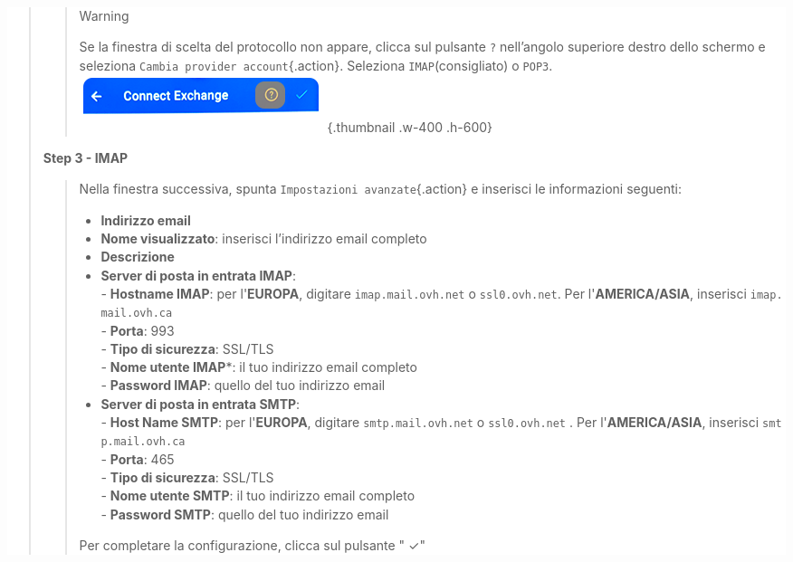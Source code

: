 >> > [!warning]
>> >
>> > Se la finestra di scelta del protocollo non appare, clicca sul pulsante `?` nell’angolo superiore destro dello schermo e seleziona `Cambia provider account`{.action}. Seleziona `IMAP`(consigliato) o `POP3`.<br>
>> > ![outlook android](images/outlook-app-android-add-step021.png){.thumbnail .w-400 .h-600}
>>
> **Step 3 - IMAP**
>>
>> Nella finestra successiva, spunta `Impostazioni avanzate`{.action} e inserisci le informazioni seguenti:
>>
>> - **Indirizzo email**
>> - **Nome visualizzato**: inserisci l’indirizzo email completo
>> - **Descrizione**
>> - **Server di posta in entrata IMAP**:<br>- **Hostname IMAP**: per l'**EUROPA**, digitare `imap.mail.ovh.net` o `ssl0.ovh.net`. Per l'**AMERICA/ASIA**, inserisci `imap.mail.ovh.ca`<br>- **Porta**: 993<br>- **Tipo di sicurezza**: SSL/TLS<br>- **Nome utente IMAP***: il tuo indirizzo email completo<br>- **Password IMAP**: quello del tuo indirizzo email
>> - **Server di posta in entrata SMTP**:<br>- **Host Name SMTP**: per l'**EUROPA**, digitare `smtp.mail.ovh.net` o `ssl0.ovh.net` . Per l'**AMERICA/ASIA**, inserisci `smtp.mail.ovh.ca`<br>- **Porta**: 465<br>- **Tipo di sicurezza**: SSL/TLS<br>- **Nome utente SMTP**: il tuo indirizzo email completo<br>- **Password SMTP**: quello del tuo indirizzo email
>>
>> Per completare la configurazione, clicca sul pulsante " &#10003;"
>>